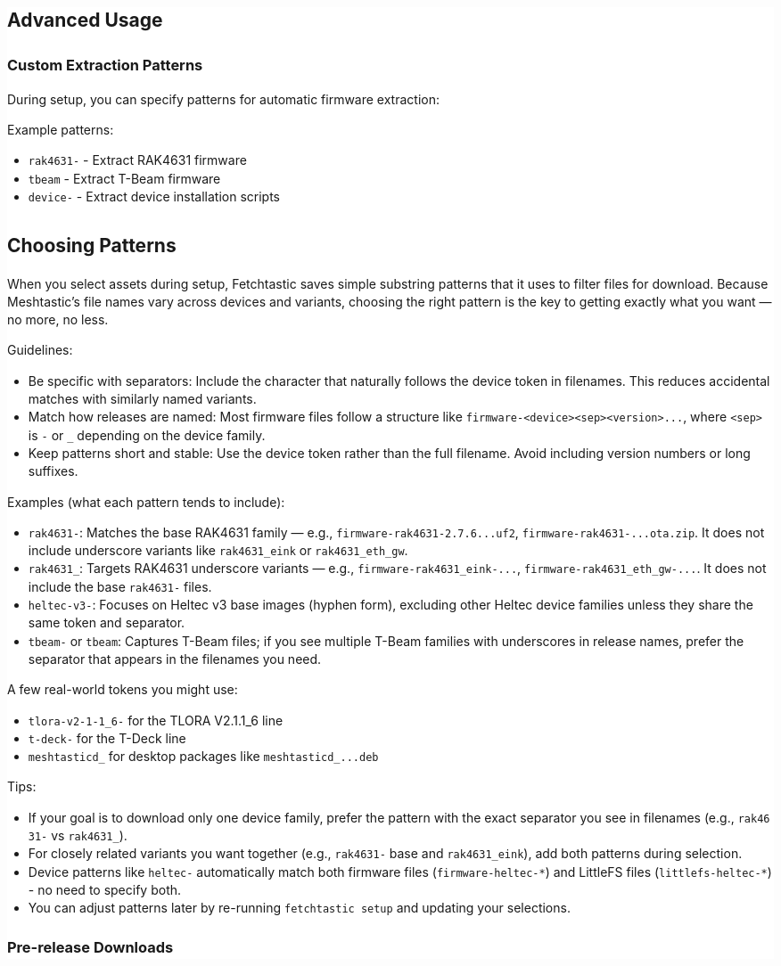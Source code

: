 ## Advanced Usage

### Custom Extraction Patterns

During setup, you can specify patterns for automatic firmware extraction:

Example patterns:

- `rak4631-` - Extract RAK4631 firmware
- `tbeam` - Extract T-Beam firmware
- `device-` - Extract device installation scripts

## Choosing Patterns

When you select assets during setup, Fetchtastic saves simple substring patterns that it uses to filter files for download. Because Meshtastic’s file names vary across devices and variants, choosing the right pattern is the key to getting exactly what you want — no more, no less.

Guidelines:

- Be specific with separators: Include the character that naturally follows the device token in filenames. This reduces accidental matches with similarly named variants.
- Match how releases are named: Most firmware files follow a structure like `firmware-<device><sep><version>...`, where `<sep>` is `-` or `_` depending on the device family.
- Keep patterns short and stable: Use the device token rather than the full filename. Avoid including version numbers or long suffixes.

Examples (what each pattern tends to include):

- `rak4631-`: Matches the base RAK4631 family — e.g., `firmware-rak4631-2.7.6...uf2`, `firmware-rak4631-...ota.zip`. It does not include underscore variants like `rak4631_eink` or `rak4631_eth_gw`.
- `rak4631_`: Targets RAK4631 underscore variants — e.g., `firmware-rak4631_eink-...`, `firmware-rak4631_eth_gw-...`. It does not include the base `rak4631-` files.
- `heltec-v3-`: Focuses on Heltec v3 base images (hyphen form), excluding other Heltec device families unless they share the same token and separator.
- `tbeam-` or `tbeam`: Captures T-Beam files; if you see multiple T-Beam families with underscores in release names, prefer the separator that appears in the filenames you need.

A few real-world tokens you might use:

- `tlora-v2-1-1_6-` for the TLORA V2.1.1_6 line
- `t-deck-` for the T-Deck line
- `meshtasticd_` for desktop packages like `meshtasticd_...deb`

Tips:

- If your goal is to download only one device family, prefer the pattern with the exact separator you see in filenames (e.g., `rak4631-` vs `rak4631_`).
- For closely related variants you want together (e.g., `rak4631-` base and `rak4631_eink`), add both patterns during selection.
- Device patterns like `heltec-` automatically match both firmware files (`firmware-heltec-*`) and LittleFS files (`littlefs-heltec-*`) - no need to specify both.
- You can adjust patterns later by re-running `fetchtastic setup` and updating your selections.

### Pre-release Downloads
